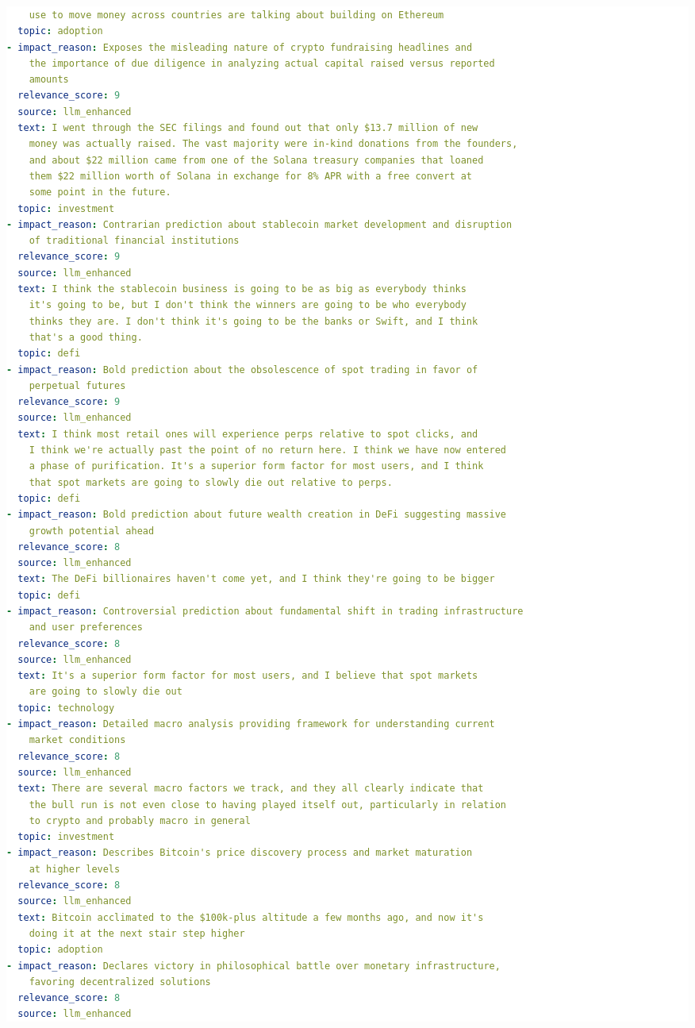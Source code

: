 ```yaml
    use to move money across countries are talking about building on Ethereum
  topic: adoption
- impact_reason: Exposes the misleading nature of crypto fundraising headlines and
    the importance of due diligence in analyzing actual capital raised versus reported
    amounts
  relevance_score: 9
  source: llm_enhanced
  text: I went through the SEC filings and found out that only $13.7 million of new
    money was actually raised. The vast majority were in-kind donations from the founders,
    and about $22 million came from one of the Solana treasury companies that loaned
    them $22 million worth of Solana in exchange for 8% APR with a free convert at
    some point in the future.
  topic: investment
- impact_reason: Contrarian prediction about stablecoin market development and disruption
    of traditional financial institutions
  relevance_score: 9
  source: llm_enhanced
  text: I think the stablecoin business is going to be as big as everybody thinks
    it's going to be, but I don't think the winners are going to be who everybody
    thinks they are. I don't think it's going to be the banks or Swift, and I think
    that's a good thing.
  topic: defi
- impact_reason: Bold prediction about the obsolescence of spot trading in favor of
    perpetual futures
  relevance_score: 9
  source: llm_enhanced
  text: I think most retail ones will experience perps relative to spot clicks, and
    I think we're actually past the point of no return here. I think we have now entered
    a phase of purification. It's a superior form factor for most users, and I think
    that spot markets are going to slowly die out relative to perps.
  topic: defi
- impact_reason: Bold prediction about future wealth creation in DeFi suggesting massive
    growth potential ahead
  relevance_score: 8
  source: llm_enhanced
  text: The DeFi billionaires haven't come yet, and I think they're going to be bigger
  topic: defi
- impact_reason: Controversial prediction about fundamental shift in trading infrastructure
    and user preferences
  relevance_score: 8
  source: llm_enhanced
  text: It's a superior form factor for most users, and I believe that spot markets
    are going to slowly die out
  topic: technology
- impact_reason: Detailed macro analysis providing framework for understanding current
    market conditions
  relevance_score: 8
  source: llm_enhanced
  text: There are several macro factors we track, and they all clearly indicate that
    the bull run is not even close to having played itself out, particularly in relation
    to crypto and probably macro in general
  topic: investment
- impact_reason: Describes Bitcoin's price discovery process and market maturation
    at higher levels
  relevance_score: 8
  source: llm_enhanced
  text: Bitcoin acclimated to the $100k-plus altitude a few months ago, and now it's
    doing it at the next stair step higher
  topic: adoption
- impact_reason: Declares victory in philosophical battle over monetary infrastructure,
    favoring decentralized solutions
  relevance_score: 8
  source: llm_enhanced
```